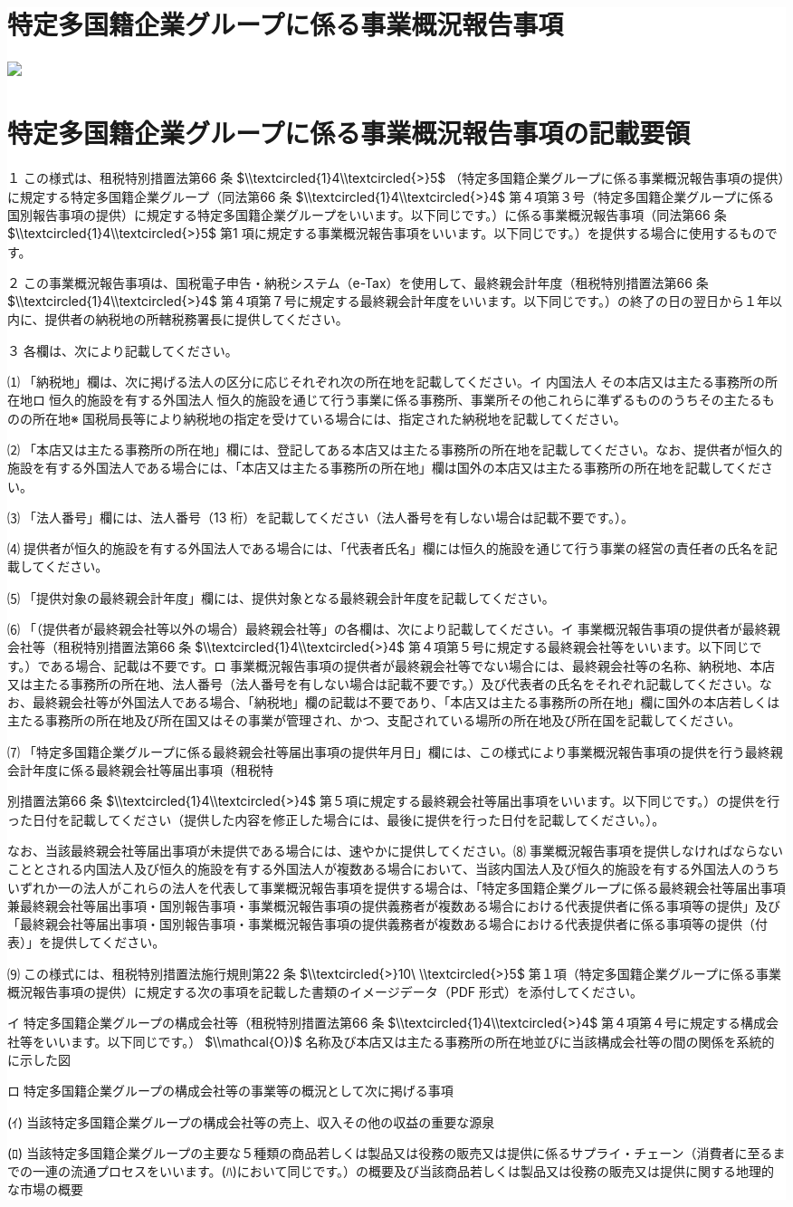 # 特定多国籍企業グループに係る事業概況報告事項

![](https://www.nta.go.jp/tmp/1d9a897c-c4eb-47dc-9ffa-1ae4f66cbcd0/images/6ffa45bb12573cfc94ac87b73ddeeef8d4b14f89b4abcc1f9d0466f83a4bf480.jpg)

# 特定多国籍企業グループに係る事業概況報告事項の記載要領

１ この様式は、租税特別措置法第66 条 $\\textcircled{1}4\\textcircled{>}5$ （特定多国籍企業グループに係る事業概況報告事項の提供）に規定する特定多国籍企業グループ（同法第66 条 $\\textcircled{1}4\\textcircled{>}4$ 第４項第３号（特定多国籍企業グループに係る国別報告事項の提供）に規定する特定多国籍企業グループをいいます。以下同じです。）に係る事業概況報告事項（同法第66 条 $\\textcircled{1}4\\textcircled{>}5$ 第1 項に規定する事業概況報告事項をいいます。以下同じです。）を提供する場合に使用するものです。

２ この事業概況報告事項は、国税電子申告・納税システム（e-Tax）を使用して、最終親会計年度（租税特別措置法第66 条 $\\textcircled{1}4\\textcircled{>}4$ 第４項第７号に規定する最終親会計年度をいいます。以下同じです。）の終了の日の翌日から１年以内に、提供者の納税地の所轄税務署長に提供してください。

３ 各欄は、次により記載してください。

⑴ 「納税地」欄は、次に掲げる法人の区分に応じそれぞれ次の所在地を記載してください。イ 内国法人 その本店又は主たる事務所の所在地ロ 恒久的施設を有する外国法人 恒久的施設を通じて行う事業に係る事務所、事業所その他これらに準ずるもののうちその主たるものの所在地※ 国税局長等により納税地の指定を受けている場合には、指定された納税地を記載してください。

⑵ 「本店又は主たる事務所の所在地」欄には、登記してある本店又は主たる事務所の所在地を記載してください。なお、提供者が恒久的施設を有する外国法人である場合には、「本店又は主たる事務所の所在地」欄は国外の本店又は主たる事務所の所在地を記載してください。

⑶ 「法人番号」欄には、法人番号（13 桁）を記載してください（法人番号を有しない場合は記載不要です。）。

⑷ 提供者が恒久的施設を有する外国法人である場合には、「代表者氏名」欄には恒久的施設を通じて行う事業の経営の責任者の氏名を記載してください。

⑸ 「提供対象の最終親会計年度」欄には、提供対象となる最終親会計年度を記載してください。

⑹ 「（提供者が最終親会社等以外の場合）最終親会社等」の各欄は、次により記載してください。イ 事業概況報告事項の提供者が最終親会社等（租税特別措置法第66 条 $\\textcircled{1}4\\textcircled{>}4$ 第４項第５号に規定する最終親会社等をいいます。以下同じです。）である場合、記載は不要です。ロ 事業概況報告事項の提供者が最終親会社等でない場合には、最終親会社等の名称、納税地、本店又は主たる事務所の所在地、法人番号（法人番号を有しない場合は記載不要です。）及び代表者の氏名をそれぞれ記載してください。なお、最終親会社等が外国法人である場合、「納税地」欄の記載は不要であり、「本店又は主たる事務所の所在地」欄に国外の本店若しくは主たる事務所の所在地及び所在国又はその事業が管理され、かつ、支配されている場所の所在地及び所在国を記載してください。

⑺ 「特定多国籍企業グループに係る最終親会社等届出事項の提供年月日」欄には、この様式により事業概況報告事項の提供を行う最終親会計年度に係る最終親会社等届出事項（租税特

別措置法第66 条 $\\textcircled{1}4\\textcircled{>}4$ 第５項に規定する最終親会社等届出事項をいいます。以下同じです。）の提供を行った日付を記載してください（提供した内容を修正した場合には、最後に提供を行った日付を記載してください。）。

なお、当該最終親会社等届出事項が未提供である場合には、速やかに提供してください。⑻ 事業概況報告事項を提供しなければならないこととされる内国法人及び恒久的施設を有する外国法人が複数ある場合において、当該内国法人及び恒久的施設を有する外国法人のうちいずれか一の法人がこれらの法人を代表して事業概況報告事項を提供する場合は、「特定多国籍企業グループに係る最終親会社等届出事項兼最終親会社等届出事項・国別報告事項・事業概況報告事項の提供義務者が複数ある場合における代表提供者に係る事項等の提供」及び「最終親会社等届出事項・国別報告事項・事業概況報告事項の提供義務者が複数ある場合における代表提供者に係る事項等の提供（付表）」を提供してください。

⑼ この様式には、租税特別措置法施行規則第22 条 $\\textcircled{>}10\ \\textcircled{>}5$ 第１項（特定多国籍企業グループに係る事業概況報告事項の提供）に規定する次の事項を記載した書類のイメージデータ（PDF 形式）を添付してください。

イ 特定多国籍企業グループの構成会社等（租税特別措置法第66 条 $\\textcircled{1}4\\textcircled{>}4$ 第４項第４号に規定する構成会社等をいいます。以下同じです。） $\\mathcal{O})$ 名称及び本店又は主たる事務所の所在地並びに当該構成会社等の間の関係を系統的に示した図

ロ 特定多国籍企業グループの構成会社等の事業等の概況として次に掲げる事項

(ｲ) 当該特定多国籍企業グループの構成会社等の売上、収入その他の収益の重要な源泉

(ﾛ) 当該特定多国籍企業グループの主要な５種類の商品若しくは製品又は役務の販売又は提供に係るサプライ・チェーン（消費者に至るまでの一連の流通プロセスをいいます。(ﾊ)において同じです。）の概要及び当該商品若しくは製品又は役務の販売又は提供に関する地理的な市場の概要
